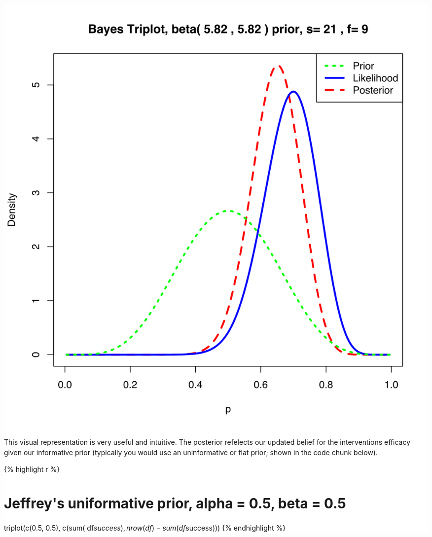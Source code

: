 ![plot of chunk 2018-05-07-triplot-informative](/figures/2018-05-07-triplot-informative-1.svg)
 
This visual representation is very useful and intuitive. The posterior refelects our updated belief for the interventions efficacy given our informative prior (typically you would use an uninformative or flat prior; shown in the code chunk below).  
 

{% highlight r %}
# Jeffrey's uniformative prior, alpha = 0.5, beta = 0.5
triplot(c(0.5, 0.5), c(sum(
  df$success),
  nrow(df) - sum(df$success)))
{% endhighlight %}
 